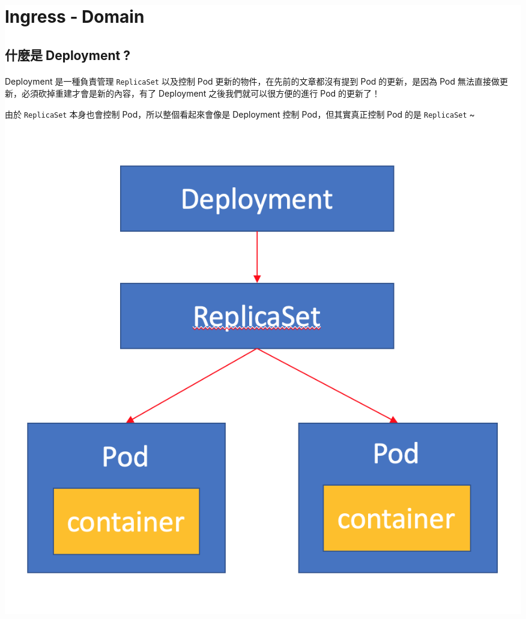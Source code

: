 # Ingress - Domain

## 什麼是 Deployment ?

Deployment 是一種負責管理 `ReplicaSet` 以及控制 Pod 更新的物件，在先前的文章都沒有提到 Pod 的更新，是因為 Pod 無法直接做更新，必須砍掉重建才會是新的內容，有了 Deployment 之後我們就可以很方便的進行 Pod 的更新了！

由於 `ReplicaSet` 本身也會控制 Pod，所以整個看起來會像是 Deployment 控制 Pod，但其實真正控制 Pod 的是 `ReplicaSet` ~

<br>

![圖片](https://raw.githubusercontent.com/880831ian/kubernetes-tutorial/master/images/deployment.png)

<br>
